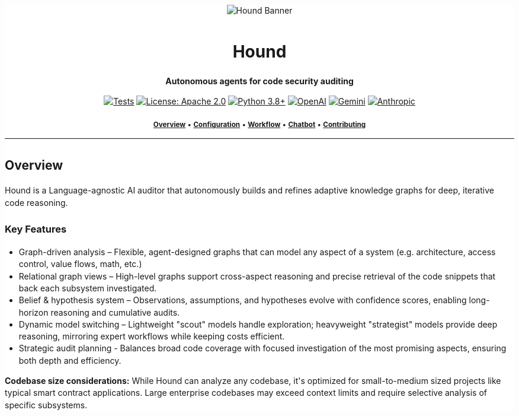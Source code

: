 <p align="center">
  <img src="static/hound.png" alt="Hound Banner" width="75%">
</p>
<h1 align="center">Hound</h1>

<p align="center"><strong>Autonomous agents for code security auditing</strong></p>

<p align="center">
  <a href="https://github.com/muellerberndt/hound/actions"><img src="https://github.com/muellerberndt/hound/workflows/Tests/badge.svg" alt="Tests"></a>
  <a href="LICENSE.txt"><img src="https://img.shields.io/badge/License-Apache%202.0-blue.svg" alt="License: Apache 2.0"></a>
  <a href="https://www.python.org/downloads/"><img src="https://img.shields.io/badge/python-3.8%2B-blue" alt="Python 3.8+"/></a>
  <a href="https://openai.com"><img src="https://img.shields.io/badge/OpenAI-Compatible-74aa9c" alt="OpenAI"/></a>
  <a href="https://ai.google.dev/"><img src="https://img.shields.io/badge/Gemini-Compatible-4285F4" alt="Gemini"/></a>
  <a href="https://anthropic.com"><img src="https://img.shields.io/badge/Anthropic-Compatible-6B46C1" alt="Anthropic"/></a>
</p>

<p align="center">
  <sub>
    <a href="#overview"><b>Overview</b></a>
    • <a href="#configuration"><b>Configuration</b></a>
    • <a href="#complete-audit-workflow"><b>Workflow</b></a>
    • <a href="#chatbot-telemetry-ui"><b>Chatbot</b></a>
    • <a href="#contributing"><b>Contributing</b></a>
  </sub>
</p>

---

## Overview

Hound is a Language-agnostic AI auditor that autonomously builds and refines adaptive knowledge graphs for deep, iterative code reasoning.

### Key Features

- Graph-driven analysis – Flexible, agent-designed graphs that can model any aspect of a system (e.g. architecture, access control, value flows, math, etc.)
- Relational graph views – High-level graphs support cross-aspect reasoning and precise retrieval of the code snippets that back each subsystem investigated.
- Belief & hypothesis system – Observations, assumptions, and hypotheses evolve with confidence scores, enabling long-horizon reasoning and cumulative audits.
- Dynamic model switching – Lightweight "scout" models handle exploration; heavyweight "strategist" models provide deep reasoning, mirroring expert workflows while keeping costs efficient.
- Strategic audit planning - Balances broad code coverage with focused investigation of the most promising aspects, ensuring both depth and efficiency.

**Codebase size considerations:** While Hound can analyze any codebase, it's optimized for small-to-medium sized projects like typical smart contract applications. Large enterprise codebases may exceed context limits and require selective analysis of specific subsystems.
